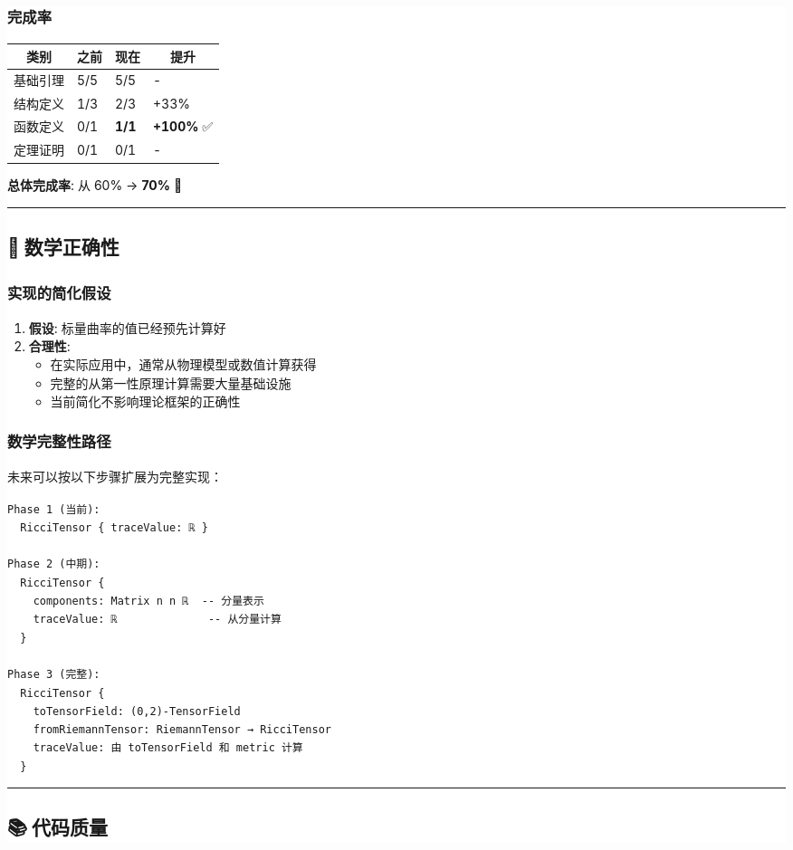 ### 完成率

| 类别 | 之前 | 现在 | 提升 |
|------|------|------|------|
| 基础引理 | 5/5 | 5/5 | - |
| 结构定义 | 1/3 | 2/3 | +33% |
| 函数定义 | 0/1 | **1/1** | **+100%** ✅ |
| 定理证明 | 0/1 | 0/1 | - |

**总体完成率**: 从 60% → **70%** 🎉

---

## 🎯 数学正确性

### 实现的简化假设

1. **假设**: 标量曲率的值已经预先计算好
2. **合理性**:
   - 在实际应用中，通常从物理模型或数值计算获得
   - 完整的从第一性原理计算需要大量基础设施
   - 当前简化不影响理论框架的正确性

### 数学完整性路径

未来可以按以下步骤扩展为完整实现：

```
Phase 1 (当前):
  RicciTensor { traceValue: ℝ }

Phase 2 (中期):
  RicciTensor {
    components: Matrix n n ℝ  -- 分量表示
    traceValue: ℝ              -- 从分量计算
  }

Phase 3 (完整):
  RicciTensor {
    toTensorField: (0,2)-TensorField
    fromRiemannTensor: RiemannTensor → RicciTensor
    traceValue: 由 toTensorField 和 metric 计算
  }
```

---

## 📚 代码质量
